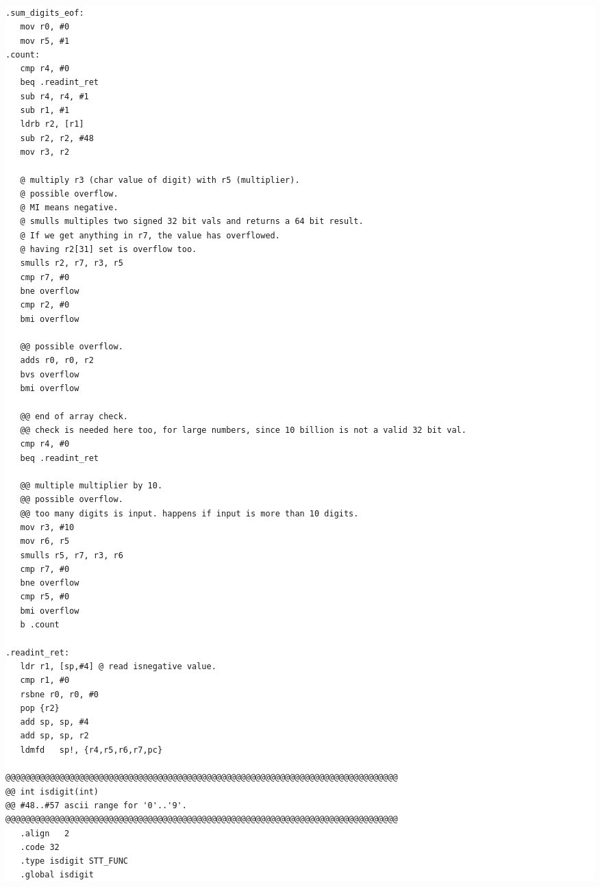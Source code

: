 ```
.sum_digits_eof:
   mov r0, #0
   mov r5, #1
.count:
   cmp r4, #0
   beq .readint_ret
   sub r4, r4, #1
   sub r1, #1
   ldrb r2, [r1]
   sub r2, r2, #48
   mov r3, r2

   @ multiply r3 (char value of digit) with r5 (multiplier).
   @ possible overflow.
   @ MI means negative.
   @ smulls multiples two signed 32 bit vals and returns a 64 bit result.
   @ If we get anything in r7, the value has overflowed.
   @ having r2[31] set is overflow too.
   smulls r2, r7, r3, r5
   cmp r7, #0
   bne overflow
   cmp r2, #0
   bmi overflow

   @@ possible overflow.
   adds r0, r0, r2
   bvs overflow
   bmi overflow

   @@ end of array check.
   @@ check is needed here too, for large numbers, since 10 billion is not a valid 32 bit val.
   cmp r4, #0
   beq .readint_ret

   @@ multiple multiplier by 10.
   @@ possible overflow.
   @@ too many digits is input. happens if input is more than 10 digits.
   mov r3, #10
   mov r6, r5
   smulls r5, r7, r3, r6
   cmp r7, #0
   bne overflow
   cmp r5, #0
   bmi overflow
   b .count

.readint_ret:
   ldr r1, [sp,#4] @ read isnegative value.
   cmp r1, #0
   rsbne r0, r0, #0
   pop {r2}
   add sp, sp, #4
   add sp, sp, r2
   ldmfd   sp!, {r4,r5,r6,r7,pc}

@@@@@@@@@@@@@@@@@@@@@@@@@@@@@@@@@@@@@@@@@@@@@@@@@@@@@@@@@@@@@@@@@@@@@@@@@@@@@@@@
@@ int isdigit(int)
@@ #48..#57 ascii range for '0'..'9'.
@@@@@@@@@@@@@@@@@@@@@@@@@@@@@@@@@@@@@@@@@@@@@@@@@@@@@@@@@@@@@@@@@@@@@@@@@@@@@@@@
   .align   2
   .code 32
   .type isdigit STT_FUNC
   .global isdigit
```